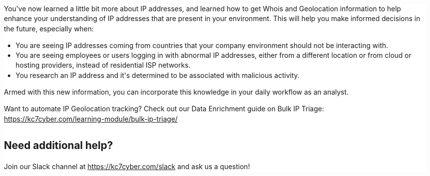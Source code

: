 You've now learned a little bit more about IP addresses, and learned how to get Whois and Geolocation information to help enhance your understanding of IP addresses that are present in your environment. This will help you make informed decisions in the future, especially when: 
- You are seeing IP addresses coming from countries that your company environment should not be interacting with.
- You are seeing employees or users logging in with abnormal IP addresses, either from a different location or from cloud or hosting providers, instead of residential ISP networks.
- You research an IP address and it's determined to be associated with malicious activity.

Armed with this new information, you can incorporate this knowledge in your daily workflow as an analyst. 

Want to automate IP Geolocation tracking? Check out our Data Enrichment guide on Bulk IP Triage: https://kc7cyber.com/learning-module/bulk-ip-triage/


## Need additional help? 

Join our Slack channel at https://kc7cyber.com/slack and ask us a question! 